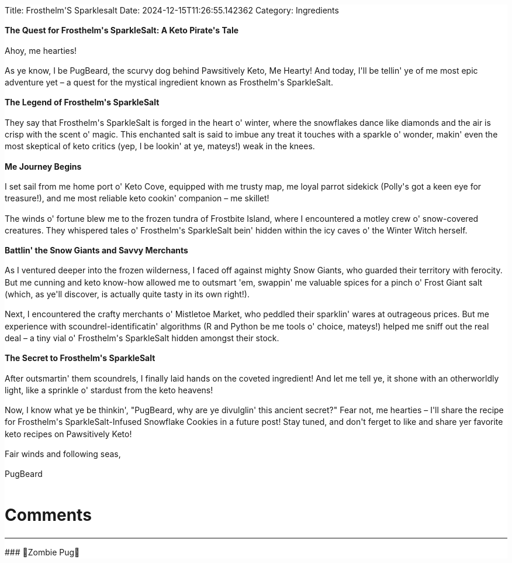 Title: Frosthelm'S Sparklesalt
Date: 2024-12-15T11:26:55.142362
Category: Ingredients


**The Quest for Frosthelm's SparkleSalt: A Keto Pirate's Tale**

Ahoy, me hearties!

As ye know, I be PugBeard, the scurvy dog behind Pawsitively Keto, Me Hearty! And today, I'll be tellin' ye of me most epic adventure yet – a quest for the mystical ingredient known as Frosthelm's SparkleSalt.

**The Legend of Frosthelm's SparkleSalt**

They say that Frosthelm's SparkleSalt is forged in the heart o' winter, where the snowflakes dance like diamonds and the air is crisp with the scent o' magic. This enchanted salt is said to imbue any treat it touches with a sparkle o' wonder, makin' even the most skeptical of keto critics (yep, I be lookin' at ye, mateys!) weak in the knees.

**Me Journey Begins**

I set sail from me home port o' Keto Cove, equipped with me trusty map, me loyal parrot sidekick (Polly's got a keen eye for treasure!), and me most reliable keto cookin' companion – me skillet!

The winds o' fortune blew me to the frozen tundra of Frostbite Island, where I encountered a motley crew o' snow-covered creatures. They whispered tales o' Frosthelm's SparkleSalt bein' hidden within the icy caves o' the Winter Witch herself.

**Battlin' the Snow Giants and Savvy Merchants**

As I ventured deeper into the frozen wilderness, I faced off against mighty Snow Giants, who guarded their territory with ferocity. But me cunning and keto know-how allowed me to outsmart 'em, swappin' me valuable spices for a pinch o' Frost Giant salt (which, as ye'll discover, is actually quite tasty in its own right!).

Next, I encountered the crafty merchants o' Mistletoe Market, who peddled their sparklin' wares at outrageous prices. But me experience with scoundrel-identificatin' algorithms (R and Python be me tools o' choice, mateys!) helped me sniff out the real deal – a tiny vial o' Frosthelm's SparkleSalt hidden amongst their stock.

**The Secret to Frosthelm's SparkleSalt**

After outsmartin' them scoundrels, I finally laid hands on the coveted ingredient! And let me tell ye, it shone with an otherworldly light, like a sprinkle o' stardust from the keto heavens!

Now, I know what ye be thinkin', "PugBeard, why are ye divulglin' this ancient secret?" Fear not, me hearties – I'll share the recipe for Frosthelm's SparkleSalt-Infused Snowflake Cookies in a future post! Stay tuned, and don't ferget to like and share yer favorite keto recipes on Pawsitively Keto!

Fair winds and following seas,

PugBeard

# Comments



<hr>### 🧟Zombie Pug🧟
